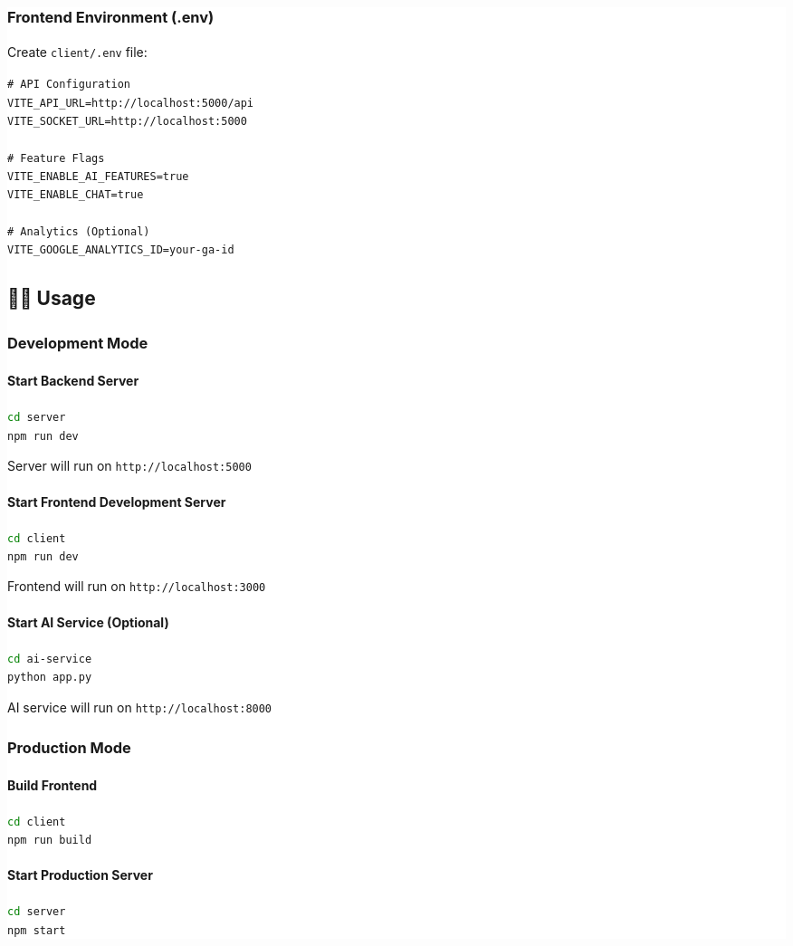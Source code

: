 ### Frontend Environment (.env)
Create `client/.env` file:
```env
# API Configuration
VITE_API_URL=http://localhost:5000/api
VITE_SOCKET_URL=http://localhost:5000

# Feature Flags
VITE_ENABLE_AI_FEATURES=true
VITE_ENABLE_CHAT=true

# Analytics (Optional)
VITE_GOOGLE_ANALYTICS_ID=your-ga-id
```

## 🏃‍♂️ Usage

### Development Mode

#### Start Backend Server
```bash
cd server
npm run dev
```
Server will run on `http://localhost:5000`

#### Start Frontend Development Server
```bash
cd client
npm run dev
```
Frontend will run on `http://localhost:3000`

#### Start AI Service (Optional)
```bash
cd ai-service
python app.py
```
AI service will run on `http://localhost:8000`

### Production Mode

#### Build Frontend
```bash
cd client
npm run build
```

#### Start Production Server
```bash
cd server
npm start
```
